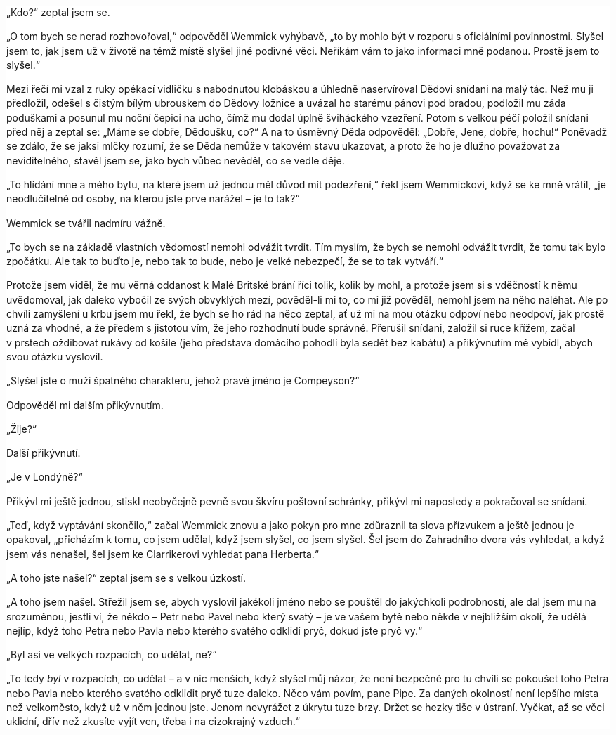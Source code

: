 „Kdo?“ zeptal jsem se.

„O tom bych se nerad rozhovořoval,“ odpověděl Wemmick vyhýbavě, „to by mohlo být v rozporu s oficiálními povinnostmi. Slyšel jsem to, jak jsem už v životě na témž místě slyšel jiné podivné věci. Neříkám vám to jako informaci mně podanou. Prostě jsem to slyšel.“

Mezi řečí mi vzal z ruky opékací vidličku s nabodnutou klobáskou a úhledně naservíroval Dědovi snídani na malý tác. Než mu ji předložil, odešel s čistým bílým ubrouskem do Dědovy ložnice a uvázal ho starému pánovi pod bradou, podložil mu záda poduškami a posunul mu noční čepici na ucho, čímž mu dodal úplně šviháckého vzezření. Potom s velkou péčí položil snídani před něj a zeptal se: „Máme se dobře, Dědoušku, co?“ A na to úsměvný Děda odpověděl: „Dobře, Jene, dobře, hochu!“ Poněvadž se zdálo, že se jaksi mlčky rozumí, že se Děda nemůže v takovém stavu ukazovat, a proto že ho je dlužno považovat za neviditelného, stavěl jsem se, jako bych vůbec nevěděl, co se vedle děje.

„To hlídání mne a mého bytu, na které jsem už jednou měl důvod mít podezření,“ řekl jsem Wemmickovi, když se ke mně vrátil, „je neodlučitelné od osoby, na kterou jste prve narážel – je to tak?“

Wemmick se tvářil nadmíru vážně.

„To bych se na základě vlastních vědomostí nemohl odvážit tvrdit. Tím myslím, že bych se nemohl odvážit tvrdit, že tomu tak bylo zpočátku. Ale tak to buďto je, nebo tak to bude, nebo je velké nebezpečí, že se to tak vytváří.“

Protože jsem viděl, že mu věrná oddanost k Malé Britské brání říci tolik, kolik by mohl, a protože jsem si s vděčností k němu uvědomoval, jak daleko vybočil ze svých obvyklých mezí, pověděl-li mi to, co mi již pověděl, nemohl jsem na něho naléhat. Ale po chvíli zamyšlení u krbu jsem mu řekl, že bych se ho rád na něco zeptal, ať už mi na mou otázku odpoví nebo neodpoví, jak prostě uzná za vhodné, a že předem s jistotou vím, že jeho rozhodnutí bude správné. Přerušil snídani, založil si ruce křížem, začal v prstech oždibovat rukávy od košile (jeho představa domácího pohodlí byla sedět bez kabátu) a přikývnutím mě vybídl, abych svou otázku vyslovil.

„Slyšel jste o muži špatného charakteru, jehož pravé jméno je Compeyson?“

Odpověděl mi dalším přikývnutím.

„Žije?“

Další přikývnutí.

„Je v Londýně?“

Přikývl mi ještě jednou, stiskl neobyčejně pevně svou škvíru poštovní schránky, přikývl mi naposledy a pokračoval se snídaní.

„Teď, když vyptávání skončilo,“ začal Wemmick znovu a jako pokyn pro mne zdůraznil ta slova přízvukem a ještě jednou je opakoval, „přicházím k tomu, co jsem udělal, když jsem slyšel, co jsem slyšel. Šel jsem do Zahradního dvora vás vyhledat, a když jsem vás nenašel, šel jsem ke Clarrikerovi vyhledat pana Herberta.“

„A toho jste našel?“ zeptal jsem se s velkou úzkostí.

„A toho jsem našel. Střežil jsem se, abych vyslovil jakékoli jméno nebo se pouštěl do jakýchkoli podrobností, ale dal jsem mu na srozuměnou, jestli ví, že někdo – Petr nebo Pavel nebo který svatý – je ve vašem bytě nebo někde v nejbližším okolí, že udělá nejlíp, když toho Petra nebo Pavla nebo kterého svatého odklidí pryč, dokud jste pryč vy.“

„Byl asi ve velkých rozpacích, co udělat, ne?“

„To tedy _byl_ v rozpacích, co udělat – a v nic menších, když slyšel můj názor, že není bezpečné pro tu chvíli se pokoušet toho Petra nebo Pavla nebo kterého svatého odklidit pryč tuze daleko. Něco vám povím, pane Pipe. Za daných okolností není lepšího místa než velkoměsto, když už v něm jednou jste. Jenom nevyrážet z úkrytu tuze brzy. Držet se hezky tiše v ústraní. Vyčkat, až se věci uklidní, dřív než zkusíte vyjít ven, třeba i na cizokrajný vzduch.“
